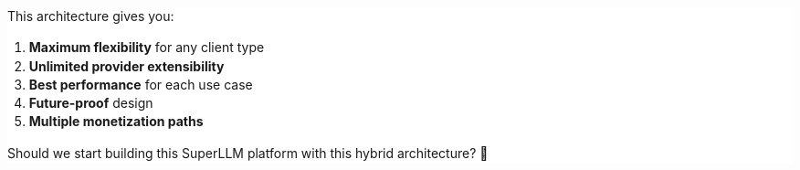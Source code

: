 This architecture gives you:
1. **Maximum flexibility** for any client type
2. **Unlimited provider extensibility**
3. **Best performance** for each use case
4. **Future-proof** design
5. **Multiple monetization paths**

Should we start building this SuperLLM platform with this hybrid architecture? 🚀